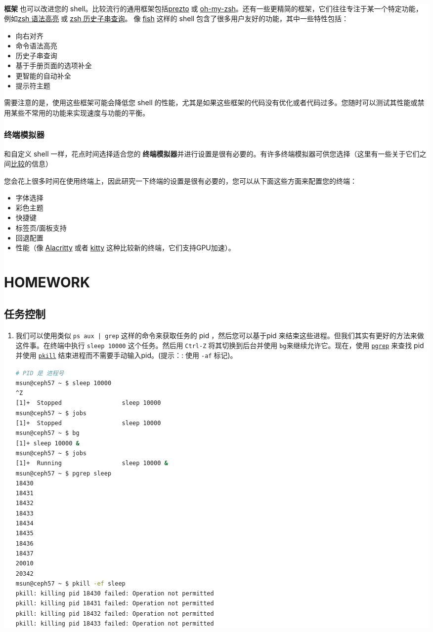 **框架** 也可以改进您的 shell。比较流行的通用框架包括[prezto](https://github.com/sorin-ionescu/prezto) 或 [oh-my-zsh](https://ohmyz.sh/)。还有一些更精简的框架，它们往往专注于某一个特定功能，例如[zsh 语法高亮](https://github.com/zsh-users/zsh-syntax-highlighting) 或 [zsh 历史子串查询](https://github.com/zsh-users/zsh-history-substring-search)。 像 [fish](https://fishshell.com/) 这样的 shell 包含了很多用户友好的功能，其中一些特性包括：

- 向右对齐
- 命令语法高亮
- 历史子串查询
- 基于手册页面的选项补全
- 更智能的自动补全
- 提示符主题

需要注意的是，使用这些框架可能会降低您 shell 的性能，尤其是如果这些框架的代码没有优化或者代码过多。您随时可以测试其性能或禁用某些不常用的功能来实现速度与功能的平衡。

### 终端模拟器

和自定义 shell 一样，花点时间选择适合您的 **终端模拟器**并进行设置是很有必要的。有许多终端模拟器可供您选择（这里有一些关于它们之间[比较](https://anarc.at/blog/2018-04-12-terminal-emulators-1/)的信息）

您会花上很多时间在使用终端上，因此研究一下终端的设置是很有必要的，您可以从下面这些方面来配置您的终端：

- 字体选择
- 彩色主题
- 快捷键
- 标签页/面板支持
- 回退配置
- 性能（像 [Alacritty](https://github.com/jwilm/alacritty) 或者 [kitty](https://sw.kovidgoyal.net/kitty/) 这种比较新的终端，它们支持GPU加速）。

# HOMEWORK

## 任务控制

1. 我们可以使用类似 `ps aux | grep` 这样的命令来获取任务的 pid ，然后您可以基于pid 来结束这些进程。但我们其实有更好的方法来做这件事。在终端中执行 `sleep 10000` 这个任务。然后用 `Ctrl-Z` 将其切换到后台并使用 `bg`来继续允许它。现在，使用 [`pgrep`](https://www.man7.org/linux/man-pages/man1/pgrep.1.html) 来查找 pid 并使用 [`pkill`](https://www.man7.org/linux/man-pages/man1/pgrep.1.html) 结束进程而不需要手动输入pid。(提示：: 使用 `-af` 标记)。

   ```bash
   # PID 是 进程号
   msun@ceph57 ~ $ sleep 10000
   ^Z
   [1]+  Stopped                 sleep 10000
   msun@ceph57 ~ $ jobs
   [1]+  Stopped                 sleep 10000
   msun@ceph57 ~ $ bg
   [1]+ sleep 10000 &
   msun@ceph57 ~ $ jobs
   [1]+  Running                 sleep 10000 &
   msun@ceph57 ~ $ pgrep sleep
   18430
   18431
   18432
   18433
   18434
   18435
   18436
   18437
   20010
   20342
   msun@ceph57 ~ $ pkill -ef sleep
   pkill: killing pid 18430 failed: Operation not permitted
   pkill: killing pid 18431 failed: Operation not permitted
   pkill: killing pid 18432 failed: Operation not permitted
   pkill: killing pid 18433 failed: Operation not permitted
   ```